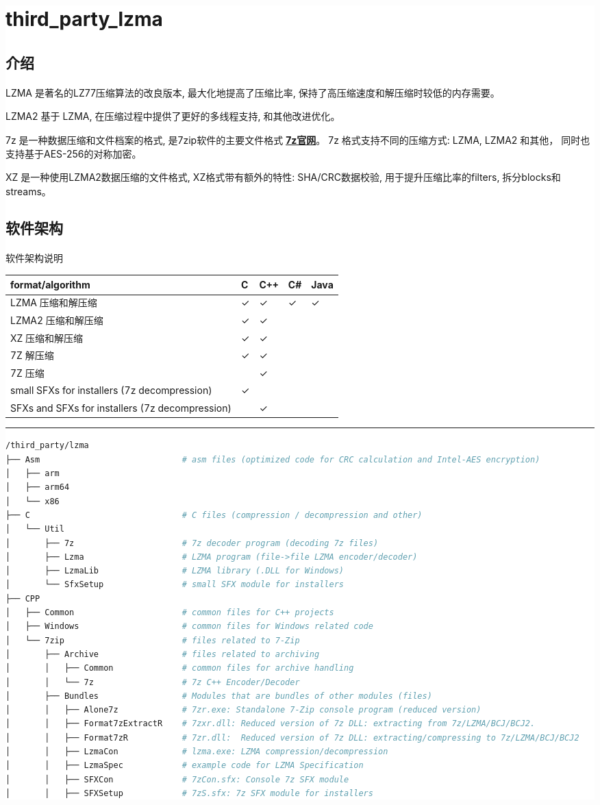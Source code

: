 # third_party_lzma

## 介绍

LZMA 是著名的LZ77压缩算法的改良版本, 最大化地提高了压缩比率, 保持了高压缩速度和解压缩时较低的内存需要。

LZMA2 基于 LZMA, 在压缩过程中提供了更好的多线程支持, 和其他改进优化。

7z 是一种数据压缩和文件档案的格式, 是7zip软件的主要文件格式 [**7z官网**](https://www.7-zip.org)。
7z 格式支持不同的压缩方式: LZMA, LZMA2 和其他， 同时也支持基于AES-256的对称加密。

XZ 是一种使用LZMA2数据压缩的文件格式, XZ格式带有额外的特性: SHA/CRC数据校验, 用于提升压缩比率的filters, 拆分blocks和streams。

## 软件架构

软件架构说明

| format/algorithm  | C | C++ | C# | Java |
| :------ | :---------| :----- | :----- | :----- |
| LZMA  压缩和解压缩                                 |  ✓         | ✓      |  ✓    |  ✓    |
| LZMA2 压缩和解压缩                                 |  ✓         | ✓      |       |        |
| XZ 压缩和解压缩                                    |  ✓         | ✓      |       |        |
| 7Z 解压缩                                          | ✓          | ✓      |       |        |
| 7Z 压缩                                            |            | ✓      |       |        |
| small SFXs for installers (7z decompression)      |  ✓         |         |       |        |
| SFXs and SFXs for installers (7z decompression)   |             | ✓      |       |        |

---

```bash
/third_party/lzma
├── Asm                             # asm files (optimized code for CRC calculation and Intel-AES encryption)
│   ├── arm
│   ├── arm64
│   └── x86
├── C                               # C files (compression / decompression and other)
│   └── Util
│       ├── 7z                      # 7z decoder program (decoding 7z files)
│       ├── Lzma                    # LZMA program (file->file LZMA encoder/decoder)
│       ├── LzmaLib                 # LZMA library (.DLL for Windows)
│       └── SfxSetup                # small SFX module for installers
├── CPP
│   ├── Common                      # common files for C++ projects
│   ├── Windows                     # common files for Windows related code
│   └── 7zip                        # files related to 7-Zip
│       ├── Archive                 # files related to archiving
│       │   ├── Common              # common files for archive handling
│       │   └── 7z                  # 7z C++ Encoder/Decoder
│       ├── Bundles                 # Modules that are bundles of other modules (files)
│       │   ├── Alone7z             # 7zr.exe: Standalone 7-Zip console program (reduced version)
│       │   ├── Format7zExtractR    # 7zxr.dll: Reduced version of 7z DLL: extracting from 7z/LZMA/BCJ/BCJ2.
│       │   ├── Format7zR           # 7zr.dll:  Reduced version of 7z DLL: extracting/compressing to 7z/LZMA/BCJ/BCJ2
│       │   ├── LzmaCon             # lzma.exe: LZMA compression/decompression
│       │   ├── LzmaSpec            # example code for LZMA Specification
│       │   ├── SFXCon              # 7zCon.sfx: Console 7z SFX module
│       │   ├── SFXSetup            # 7zS.sfx: 7z SFX module for installers
```